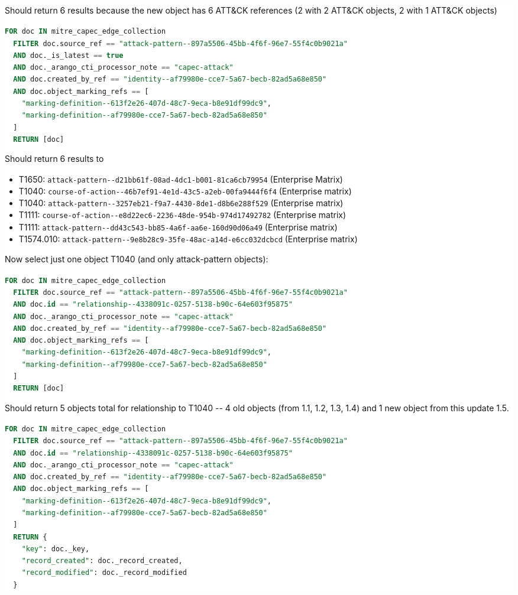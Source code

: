 Should return 6 results because the new object has 6 ATT&CK references (2 with 2 ATT&CK objects, 2 with 1 ATT&CK objects)

```sql
FOR doc IN mitre_capec_edge_collection
  FILTER doc.source_ref == "attack-pattern--897a5506-45bb-4f6f-96e7-55f4c0b9021a"
  AND doc._is_latest == true
  AND doc._arango_cti_processor_note == "capec-attack"
  AND doc.created_by_ref == "identity--af79980e-cce7-5a67-becb-82ad5a68e850"
  AND doc.object_marking_refs == [
    "marking-definition--613f2e26-407d-48c7-9eca-b8e91df99dc9",
    "marking-definition--af79980e-cce7-5a67-becb-82ad5a68e850"
  ]
  RETURN [doc]
```

Should return 6 results to

* T1650: `attack-pattern--d21bb61f-08ad-4dc1-b001-81ca6cb79954` (Enterprise Matrix)
* T1040: `course-of-action--46b7ef91-4e1d-43c5-a2eb-00fa9444f6f4` (Enterprise matrix)
* T1040: `attack-pattern--3257eb21-f9a7-4430-8de1-d8b6e288f529` (Enterprise matrix)
* T1111: `course-of-action--e8d22ec6-2236-48de-954b-974d17492782` (Enterprise matrix)
* T1111: `attack-pattern--dd43c543-bb85-4a6f-aa6e-160d90d06a49` (Enterprise matrix)
* T1574.010: `attack-pattern--9e8b28c9-35fe-48ac-a14d-e6cc032dcbcd` (Enterprise matrix)

Now select just one object T1040 (and only attack-pattern objects):

```sql
FOR doc IN mitre_capec_edge_collection
  FILTER doc.source_ref == "attack-pattern--897a5506-45bb-4f6f-96e7-55f4c0b9021a"
  AND doc.id == "relationship--4338091c-0257-5138-b90c-64e603f95875"
  AND doc._arango_cti_processor_note == "capec-attack"
  AND doc.created_by_ref == "identity--af79980e-cce7-5a67-becb-82ad5a68e850"
  AND doc.object_marking_refs == [
    "marking-definition--613f2e26-407d-48c7-9eca-b8e91df99dc9",
    "marking-definition--af79980e-cce7-5a67-becb-82ad5a68e850"
  ]
  RETURN [doc]
```

Should return 5 objects total for relationship to T1040 -- 4 old objects (from 1.1, 1.2, 1.3, 1.4) and 1 new object from this update 1.5.

```sql
FOR doc IN mitre_capec_edge_collection
  FILTER doc.source_ref == "attack-pattern--897a5506-45bb-4f6f-96e7-55f4c0b9021a"
  AND doc.id == "relationship--4338091c-0257-5138-b90c-64e603f95875"
  AND doc._arango_cti_processor_note == "capec-attack"
  AND doc.created_by_ref == "identity--af79980e-cce7-5a67-becb-82ad5a68e850"
  AND doc.object_marking_refs == [
    "marking-definition--613f2e26-407d-48c7-9eca-b8e91df99dc9",
    "marking-definition--af79980e-cce7-5a67-becb-82ad5a68e850"
  ]
  RETURN {
    "key": doc._key,
    "record_created": doc._record_created,
    "record_modified": doc._record_modified
  }
```
